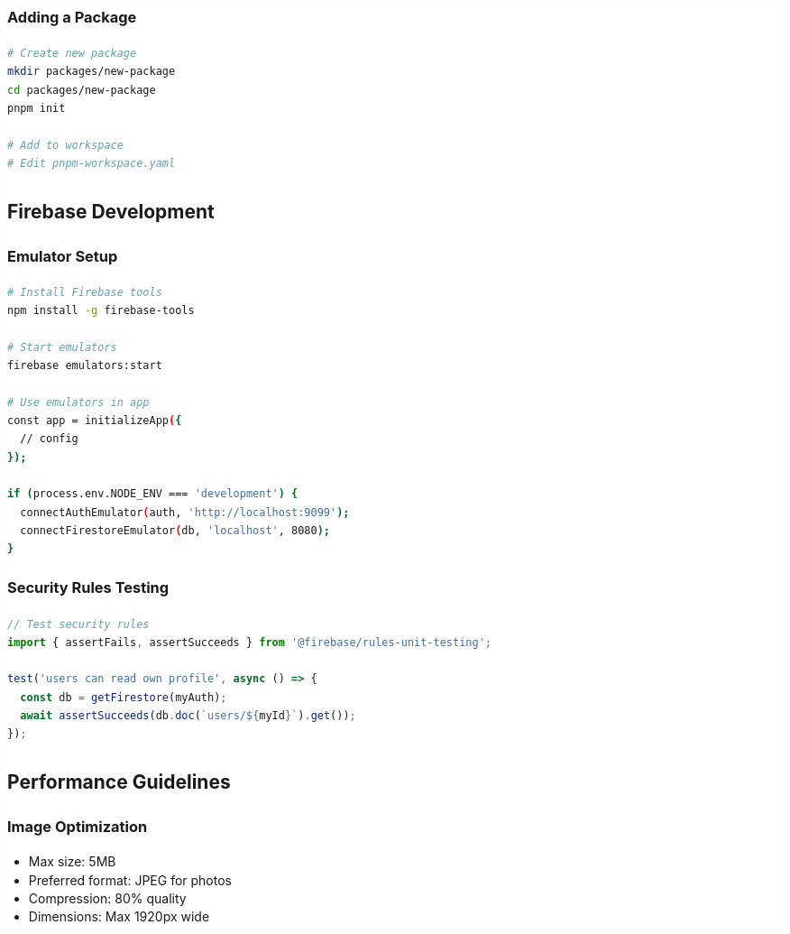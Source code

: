 ### Adding a Package
```bash
# Create new package
mkdir packages/new-package
cd packages/new-package
pnpm init

# Add to workspace
# Edit pnpm-workspace.yaml
```

## Firebase Development

### Emulator Setup
```bash
# Install Firebase tools
npm install -g firebase-tools

# Start emulators
firebase emulators:start

# Use emulators in app
const app = initializeApp({
  // config
});

if (process.env.NODE_ENV === 'development') {
  connectAuthEmulator(auth, 'http://localhost:9099');
  connectFirestoreEmulator(db, 'localhost', 8080);
}
```

### Security Rules Testing
```javascript
// Test security rules
import { assertFails, assertSucceeds } from '@firebase/rules-unit-testing';

test('users can read own profile', async () => {
  const db = getFirestore(myAuth);
  await assertSucceeds(db.doc(`users/${myId}`).get());
});
```

## Performance Guidelines

### Image Optimization
- Max size: 5MB
- Preferred format: JPEG for photos
- Compression: 80% quality
- Dimensions: Max 1920px wide
